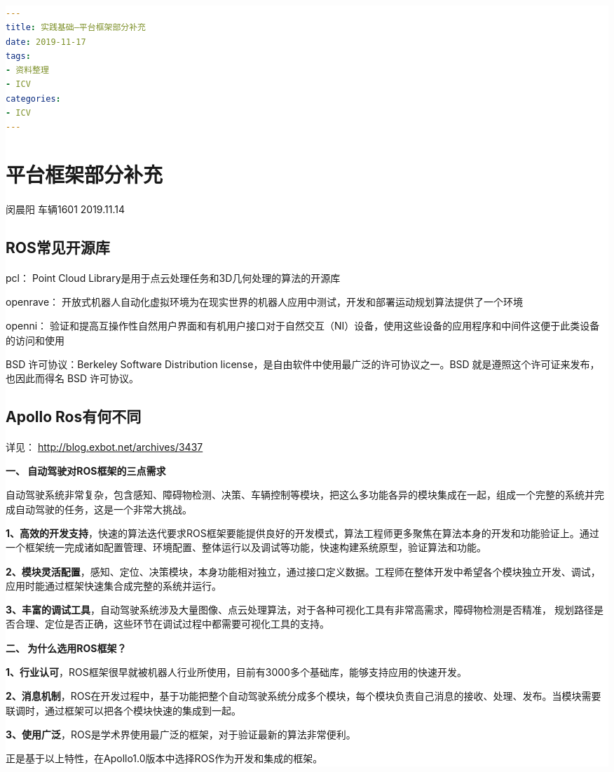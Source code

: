 ```yaml
---
title: 实践基础—平台框架部分补充
date: 2019-11-17
tags: 
- 资料整理
- ICV
categories:
- ICV
---
```




# 平台框架部分补充

闵晨阳 车辆1601 2019.11.14

## ROS常见开源库

pcl： Point Cloud Library是用于点云处理任务和3D几何处理的算法的开源库 

openrave： 开放式机器人自动化虚拟环境为在现实世界的机器人应用中测试，开发和部署运动规划算法提供了一个环境 

openni： 验证和提高互操作性自然用户界面和有机用户接口对于自然交互（NI）设备，使用这些设备的应用程序和中间件这便于此类设备的访问和使用

BSD 许可协议：Berkeley Software Distribution license，是自由软件中使用最广泛的许可协议之一。BSD 就是遵照这个许可证来发布，也因此而得名 BSD 许可协议。

## Apollo Ros有何不同

详见： http://blog.exbot.net/archives/3437 

 **一、 自动驾驶对ROS框架的三点需求** 

自动驾驶系统非常复杂，包含感知、障碍物检测、决策、车辆控制等模块，把这么多功能各异的模块集成在一起，组成一个完整的系统并完成自动驾驶的任务，这是一个非常大挑战。

**1、高效的开发支持**，快速的算法迭代要求ROS框架要能提供良好的开发模式，算法工程师更多聚焦在算法本身的开发和功能验证上。通过一个框架统一完成诸如配置管理、环境配置、整体运行以及调试等功能，快速构建系统原型，验证算法和功能。

**2、模块灵活配置**，感知、定位、决策模块，本身功能相对独立，通过接口定义数据。工程师在整体开发中希望各个模块独立开发、调试，应用时能通过框架快速集合成完整的系统并运行。

**3、丰富的调试工具**，自动驾驶系统涉及大量图像、点云处理算法，对于各种可视化工具有非常高需求，障碍物检测是否精准， 规划路径是否合理、定位是否正确，这些环节在调试过程中都需要可视化工具的支持。

 **二、 为什么选用ROS框架？** 

**1、行业认可**，ROS框架很早就被机器人行业所使用，目前有3000多个基础库，能够支持应用的快速开发。

**2、消息机制**，ROS在开发过程中，基于功能把整个自动驾驶系统分成多个模块，每个模块负责自己消息的接收、处理、发布。当模块需要联调时，通过框架可以把各个模块快速的集成到一起。

**3、使用广泛**，ROS是学术界使用最广泛的框架，对于验证最新的算法非常便利。

正是基于以上特性，在Apollo1.0版本中选择ROS作为开发和集成的框架。
